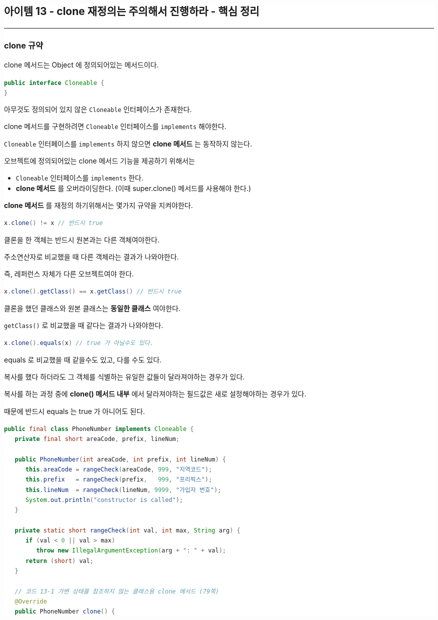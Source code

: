 
## 아이템 13 - clone 재정의는 주의해서 진행하라 - 핵심 정리
---

### clone 규약

clone 메서드는 Object 에 정의되어있는 메서드이다.

```java
public interface Cloneable {
}
```
아무것도 정의되어 있지 않은 ``Cloneable`` 인터페이스가 존재한다.

clone 메서드를 구현하려면 ``Cloneable`` 인터페이스를 ``implements`` 해야한다.

``Cloneable`` 인터페이스를 ``implements`` 하지 않으면 __clone 메서드__ 는 동작하지 않는다.

오브젝트에 정의되어있는 clone 메서드 기능을 제공하기 위해서는 

- ``Cloneable`` 인터페이스를 ``implements`` 한다.
- __clone 메서드__ 를 오버라이딩한다. (이때 super.clone() 메서드를 사용해야 한다.)

__clone 메서드__ 를 재정의 하기위해서는 몇가지 규약을 지켜야한다.

```java
x.clone() != x // 반드시 true
```
클론을 한 객체는 반드시 원본과는 다른 객체여야한다.

주소연산자로 비교했을 때 다른 객체라는 결과가 나와야한다.

즉, 레퍼런스 자체가 다른 오브젝트여야 한다.

```java
x.clone().getClass() == x.getClass() // 반드시 true
```
클론을 했던 클래스와 원본 클래스는 __동일한 클래스__ 여야한다.

``getClass()`` 로 비교했을 때 같다는 결과가 나와야한다.

```java
x.clone().equals(x) // true 가 아닐수도 있다.
```
equals 로 비교했을 때 같을수도 있고, 다를 수도 있다.

복사를 했다 하더라도 그 객체를 식별하는 유일한 값들이 달라져야하는 경우가 있다.

복사를 하는 과정 중에 __clone() 메서드 내부__ 에서 달라져야하는 필드값은 새로 설정해야하는 경우가 있다.

때문에 반드시 equals 는 true 가 아니어도 된다.

```java
public final class PhoneNumber implements Cloneable {
   private final short areaCode, prefix, lineNum;

   public PhoneNumber(int areaCode, int prefix, int lineNum) {
      this.areaCode = rangeCheck(areaCode, 999, "지역코드");
      this.prefix   = rangeCheck(prefix,   999, "프리픽스");
      this.lineNum  = rangeCheck(lineNum, 9999, "가입자 번호");
      System.out.println("constructor is called");
   }

   private static short rangeCheck(int val, int max, String arg) {
      if (val < 0 || val > max)
         throw new IllegalArgumentException(arg + ": " + val);
      return (short) val;
   }

   // 코드 13-1 가변 상태를 참조하지 않는 클래스용 clone 메서드 (79쪽)
   @Override
   public PhoneNumber clone() {
```